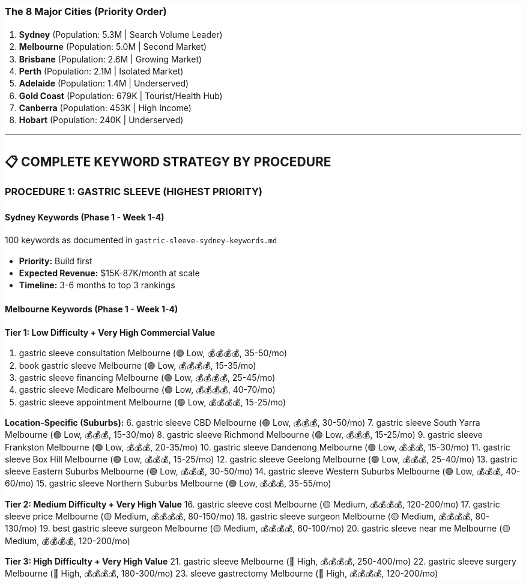 ### The 8 Major Cities (Priority Order)

1. **Sydney** (Population: 5.3M | Search Volume Leader)
2. **Melbourne** (Population: 5.0M | Second Market)
3. **Brisbane** (Population: 2.6M | Growing Market)
4. **Perth** (Population: 2.1M | Isolated Market)
5. **Adelaide** (Population: 1.4M | Underserved)
6. **Gold Coast** (Population: 679K | Tourist/Health Hub)
7. **Canberra** (Population: 453K | High Income)
8. **Hobart** (Population: 240K | Underserved)

---

## 📋 COMPLETE KEYWORD STRATEGY BY PROCEDURE

### PROCEDURE 1: GASTRIC SLEEVE (HIGHEST PRIORITY)

#### Sydney Keywords (Phase 1 - Week 1-4)
100 keywords as documented in `gastric-sleeve-sydney-keywords.md`
- **Priority:** Build first
- **Expected Revenue:** $15K-87K/month at scale
- **Timeline:** 3-6 months to top 3 rankings

#### Melbourne Keywords (Phase 1 - Week 1-4)

**Tier 1: Low Difficulty + Very High Commercial Value**
1. gastric sleeve consultation Melbourne (🟢 Low, 💰💰💰💰, 35-50/mo)
2. book gastric sleeve Melbourne (🟢 Low, 💰💰💰💰, 15-35/mo)
3. gastric sleeve financing Melbourne (🟢 Low, 💰💰💰💰, 25-45/mo)
4. gastric sleeve Medicare Melbourne (🟢 Low, 💰💰💰💰, 40-70/mo)
5. gastric sleeve appointment Melbourne (🟢 Low, 💰💰💰💰, 15-25/mo)

**Location-Specific (Suburbs):**
6. gastric sleeve CBD Melbourne (🟢 Low, 💰💰💰, 30-50/mo)
7. gastric sleeve South Yarra Melbourne (🟢 Low, 💰💰💰, 15-30/mo)
8. gastric sleeve Richmond Melbourne (🟢 Low, 💰💰💰, 15-25/mo)
9. gastric sleeve Frankston Melbourne (🟢 Low, 💰💰💰, 20-35/mo)
10. gastric sleeve Dandenong Melbourne (🟢 Low, 💰💰💰, 15-30/mo)
11. gastric sleeve Box Hill Melbourne (🟢 Low, 💰💰💰, 15-25/mo)
12. gastric sleeve Geelong Melbourne (🟢 Low, 💰💰💰, 25-40/mo)
13. gastric sleeve Eastern Suburbs Melbourne (🟢 Low, 💰💰💰, 30-50/mo)
14. gastric sleeve Western Suburbs Melbourne (🟢 Low, 💰💰💰, 40-60/mo)
15. gastric sleeve Northern Suburbs Melbourne (🟢 Low, 💰💰💰, 35-55/mo)

**Tier 2: Medium Difficulty + Very High Value**
16. gastric sleeve cost Melbourne (🟡 Medium, 💰💰💰💰, 120-200/mo)
17. gastric sleeve price Melbourne (🟡 Medium, 💰💰💰💰, 80-150/mo)
18. gastric sleeve surgeon Melbourne (🟡 Medium, 💰💰💰💰, 80-130/mo)
19. best gastric sleeve surgeon Melbourne (🟡 Medium, 💰💰💰💰, 60-100/mo)
20. gastric sleeve near me Melbourne (🟡 Medium, 💰💰💰💰, 120-200/mo)

**Tier 3: High Difficulty + Very High Value**
21. gastric sleeve Melbourne (🔴 High, 💰💰💰💰, 250-400/mo)
22. gastric sleeve surgery Melbourne (🔴 High, 💰💰💰💰, 180-300/mo)
23. sleeve gastrectomy Melbourne (🔴 High, 💰💰💰💰, 120-200/mo)
